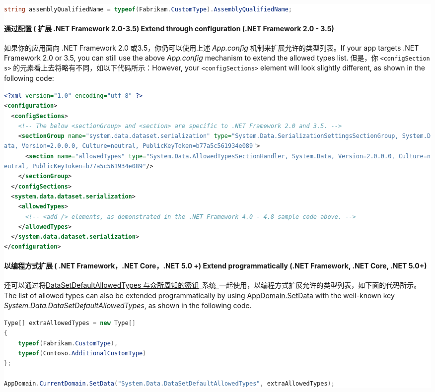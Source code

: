 ```cs
string assemblyQualifiedName = typeof(Fabrikam.CustomType).AssemblyQualifiedName;
```

<a name="etc"></a>

#### <a name="extend-through-configuration-net-framework-20---35"></a><span data-ttu-id="9aa1f-148">通过配置 ( 扩展 .NET Framework 2.0-3.5) </span><span class="sxs-lookup"><span data-stu-id="9aa1f-148">Extend through configuration (.NET Framework 2.0 - 3.5)</span></span>

<span data-ttu-id="9aa1f-149">如果你的应用面向 .NET Framework 2.0 或3.5，你仍可以使用上述 _App.config_ 机制来扩展允许的类型列表。</span><span class="sxs-lookup"><span data-stu-id="9aa1f-149">If your app targets .NET Framework 2.0 or 3.5, you can still use the above _App.config_ mechanism to extend the allowed types list.</span></span> <span data-ttu-id="9aa1f-150">但是，你 `<configSections>` 的元素看上去将略有不同，如以下代码所示：</span><span class="sxs-lookup"><span data-stu-id="9aa1f-150">However, your `<configSections>` element will look slightly different, as shown in the following code:</span></span>

```xml
<?xml version="1.0" encoding="utf-8" ?>
<configuration>
  <configSections>
    <!-- The below <sectionGroup> and <section> are specific to .NET Framework 2.0 and 3.5. -->
    <sectionGroup name="system.data.dataset.serialization" type="System.Data.SerializationSettingsSectionGroup, System.Data, Version=2.0.0.0, Culture=neutral, PublicKeyToken=b77a5c561934e089">
      <section name="allowedTypes" type="System.Data.AllowedTypesSectionHandler, System.Data, Version=2.0.0.0, Culture=neutral, PublicKeyToken=b77a5c561934e089"/>
    </sectionGroup>
  </configSections>
  <system.data.dataset.serialization>
    <allowedTypes>
      <!-- <add /> elements, as demonstrated in the .NET Framework 4.0 - 4.8 sample code above. -->
    </allowedTypes>
  </system.data.dataset.serialization>
</configuration>
```

#### <a name="extend-programmatically-net-framework-net-core-net-50"></a><span data-ttu-id="9aa1f-151">以编程方式扩展 ( .NET Framework，.NET Core，.NET 5.0 +) </span><span class="sxs-lookup"><span data-stu-id="9aa1f-151">Extend programmatically (.NET Framework, .NET Core, .NET 5.0+)</span></span>

<span data-ttu-id="9aa1f-152">还可以通过将[DataSetDefaultAllowedTypes 与众所周知的密钥](/dotnet/api/system.appdomain.setdata)_系统_一起使用，以编程方式扩展允许的类型列表，如下面的代码所示。</span><span class="sxs-lookup"><span data-stu-id="9aa1f-152">The list of allowed types can also be extended programmatically by using [AppDomain.SetData](/dotnet/api/system.appdomain.setdata) with the well-known key _System.Data.DataSetDefaultAllowedTypes_, as shown in the following code.</span></span>

```cs
Type[] extraAllowedTypes = new Type[]
{
    typeof(Fabrikam.CustomType),
    typeof(Contoso.AdditionalCustomType)
};

AppDomain.CurrentDomain.SetData("System.Data.DataSetDefaultAllowedTypes", extraAllowedTypes);
```
